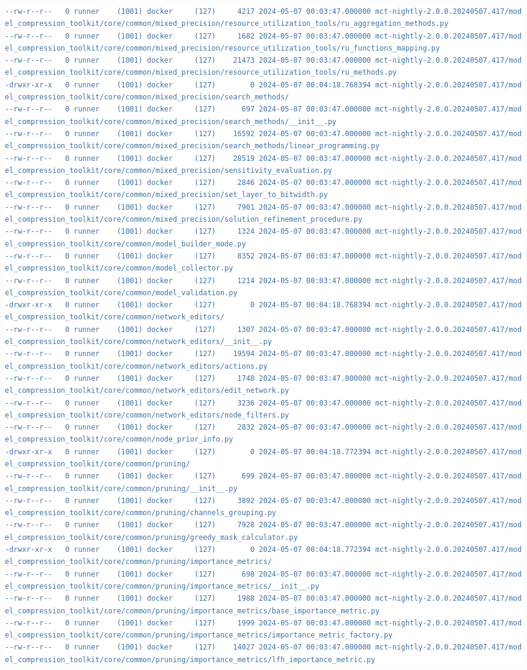 ```diff
--rw-r--r--   0 runner    (1001) docker     (127)     4217 2024-05-07 00:03:47.000000 mct-nightly-2.0.0.20240507.417/model_compression_toolkit/core/common/mixed_precision/resource_utilization_tools/ru_aggregation_methods.py
--rw-r--r--   0 runner    (1001) docker     (127)     1682 2024-05-07 00:03:47.000000 mct-nightly-2.0.0.20240507.417/model_compression_toolkit/core/common/mixed_precision/resource_utilization_tools/ru_functions_mapping.py
--rw-r--r--   0 runner    (1001) docker     (127)    21473 2024-05-07 00:03:47.000000 mct-nightly-2.0.0.20240507.417/model_compression_toolkit/core/common/mixed_precision/resource_utilization_tools/ru_methods.py
-drwxr-xr-x   0 runner    (1001) docker     (127)        0 2024-05-07 00:04:18.768394 mct-nightly-2.0.0.20240507.417/model_compression_toolkit/core/common/mixed_precision/search_methods/
--rw-r--r--   0 runner    (1001) docker     (127)      697 2024-05-07 00:03:47.000000 mct-nightly-2.0.0.20240507.417/model_compression_toolkit/core/common/mixed_precision/search_methods/__init__.py
--rw-r--r--   0 runner    (1001) docker     (127)    16592 2024-05-07 00:03:47.000000 mct-nightly-2.0.0.20240507.417/model_compression_toolkit/core/common/mixed_precision/search_methods/linear_programming.py
--rw-r--r--   0 runner    (1001) docker     (127)    28519 2024-05-07 00:03:47.000000 mct-nightly-2.0.0.20240507.417/model_compression_toolkit/core/common/mixed_precision/sensitivity_evaluation.py
--rw-r--r--   0 runner    (1001) docker     (127)     2846 2024-05-07 00:03:47.000000 mct-nightly-2.0.0.20240507.417/model_compression_toolkit/core/common/mixed_precision/set_layer_to_bitwidth.py
--rw-r--r--   0 runner    (1001) docker     (127)     7901 2024-05-07 00:03:47.000000 mct-nightly-2.0.0.20240507.417/model_compression_toolkit/core/common/mixed_precision/solution_refinement_procedure.py
--rw-r--r--   0 runner    (1001) docker     (127)     1324 2024-05-07 00:03:47.000000 mct-nightly-2.0.0.20240507.417/model_compression_toolkit/core/common/model_builder_mode.py
--rw-r--r--   0 runner    (1001) docker     (127)     8352 2024-05-07 00:03:47.000000 mct-nightly-2.0.0.20240507.417/model_compression_toolkit/core/common/model_collector.py
--rw-r--r--   0 runner    (1001) docker     (127)     1214 2024-05-07 00:03:47.000000 mct-nightly-2.0.0.20240507.417/model_compression_toolkit/core/common/model_validation.py
-drwxr-xr-x   0 runner    (1001) docker     (127)        0 2024-05-07 00:04:18.768394 mct-nightly-2.0.0.20240507.417/model_compression_toolkit/core/common/network_editors/
--rw-r--r--   0 runner    (1001) docker     (127)     1307 2024-05-07 00:03:47.000000 mct-nightly-2.0.0.20240507.417/model_compression_toolkit/core/common/network_editors/__init__.py
--rw-r--r--   0 runner    (1001) docker     (127)    19594 2024-05-07 00:03:47.000000 mct-nightly-2.0.0.20240507.417/model_compression_toolkit/core/common/network_editors/actions.py
--rw-r--r--   0 runner    (1001) docker     (127)     1748 2024-05-07 00:03:47.000000 mct-nightly-2.0.0.20240507.417/model_compression_toolkit/core/common/network_editors/edit_network.py
--rw-r--r--   0 runner    (1001) docker     (127)     3236 2024-05-07 00:03:47.000000 mct-nightly-2.0.0.20240507.417/model_compression_toolkit/core/common/network_editors/node_filters.py
--rw-r--r--   0 runner    (1001) docker     (127)     2832 2024-05-07 00:03:47.000000 mct-nightly-2.0.0.20240507.417/model_compression_toolkit/core/common/node_prior_info.py
-drwxr-xr-x   0 runner    (1001) docker     (127)        0 2024-05-07 00:04:18.772394 mct-nightly-2.0.0.20240507.417/model_compression_toolkit/core/common/pruning/
--rw-r--r--   0 runner    (1001) docker     (127)      699 2024-05-07 00:03:47.000000 mct-nightly-2.0.0.20240507.417/model_compression_toolkit/core/common/pruning/__init__.py
--rw-r--r--   0 runner    (1001) docker     (127)     3892 2024-05-07 00:03:47.000000 mct-nightly-2.0.0.20240507.417/model_compression_toolkit/core/common/pruning/channels_grouping.py
--rw-r--r--   0 runner    (1001) docker     (127)     7928 2024-05-07 00:03:47.000000 mct-nightly-2.0.0.20240507.417/model_compression_toolkit/core/common/pruning/greedy_mask_calculator.py
-drwxr-xr-x   0 runner    (1001) docker     (127)        0 2024-05-07 00:04:18.772394 mct-nightly-2.0.0.20240507.417/model_compression_toolkit/core/common/pruning/importance_metrics/
--rw-r--r--   0 runner    (1001) docker     (127)      698 2024-05-07 00:03:47.000000 mct-nightly-2.0.0.20240507.417/model_compression_toolkit/core/common/pruning/importance_metrics/__init__.py
--rw-r--r--   0 runner    (1001) docker     (127)     1988 2024-05-07 00:03:47.000000 mct-nightly-2.0.0.20240507.417/model_compression_toolkit/core/common/pruning/importance_metrics/base_importance_metric.py
--rw-r--r--   0 runner    (1001) docker     (127)     1999 2024-05-07 00:03:47.000000 mct-nightly-2.0.0.20240507.417/model_compression_toolkit/core/common/pruning/importance_metrics/importance_metric_factory.py
--rw-r--r--   0 runner    (1001) docker     (127)    14027 2024-05-07 00:03:47.000000 mct-nightly-2.0.0.20240507.417/model_compression_toolkit/core/common/pruning/importance_metrics/lfh_importance_metric.py
```